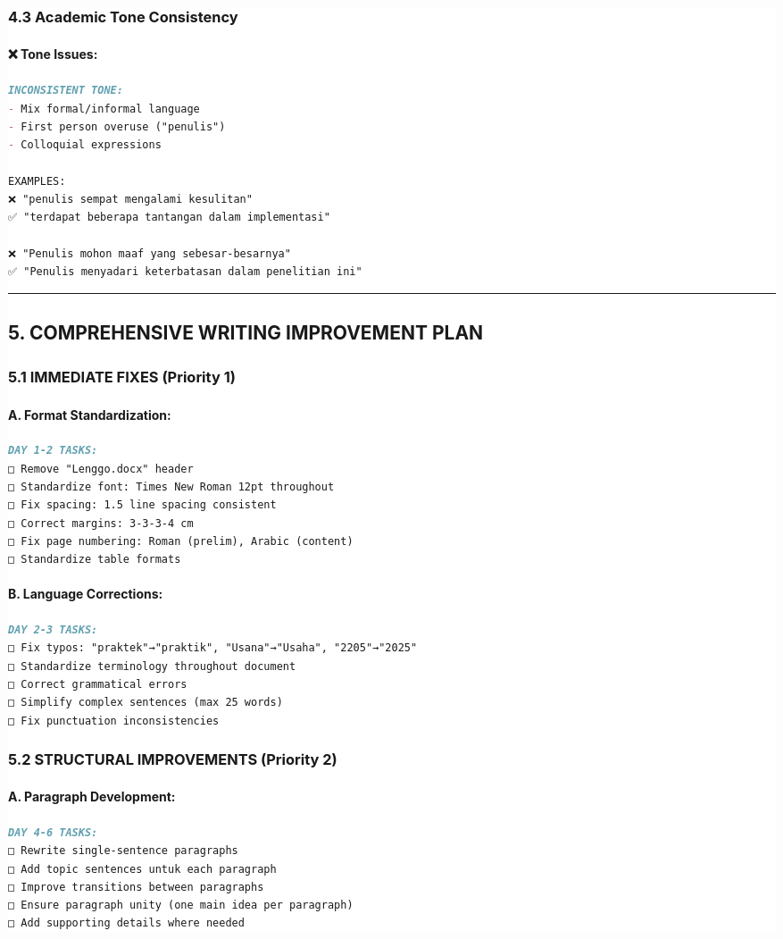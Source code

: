 ### **4.3 Academic Tone Consistency**

#### **❌ Tone Issues:**

```markdown
INCONSISTENT TONE:
- Mix formal/informal language
- First person overuse ("penulis")
- Colloquial expressions

EXAMPLES:
❌ "penulis sempat mengalami kesulitan"
✅ "terdapat beberapa tantangan dalam implementasi"

❌ "Penulis mohon maaf yang sebesar-besarnya"
✅ "Penulis menyadari keterbatasan dalam penelitian ini"
```

---

## **5. COMPREHENSIVE WRITING IMPROVEMENT PLAN**

### **5.1 IMMEDIATE FIXES (Priority 1)**

#### **A. Format Standardization:**

```markdown
DAY 1-2 TASKS:
□ Remove "Lenggo.docx" header
□ Standardize font: Times New Roman 12pt throughout
□ Fix spacing: 1.5 line spacing consistent
□ Correct margins: 3-3-3-4 cm
□ Fix page numbering: Roman (prelim), Arabic (content)
□ Standardize table formats
```

#### **B. Language Corrections:**

```markdown
DAY 2-3 TASKS:
□ Fix typos: "praktek"→"praktik", "Usana"→"Usaha", "2205"→"2025"
□ Standardize terminology throughout document
□ Correct grammatical errors
□ Simplify complex sentences (max 25 words)
□ Fix punctuation inconsistencies
```

### **5.2 STRUCTURAL IMPROVEMENTS (Priority 2)**

#### **A. Paragraph Development:**

```markdown
DAY 4-6 TASKS:
□ Rewrite single-sentence paragraphs
□ Add topic sentences untuk each paragraph
□ Improve transitions between paragraphs
□ Ensure paragraph unity (one main idea per paragraph)
□ Add supporting details where needed
```
